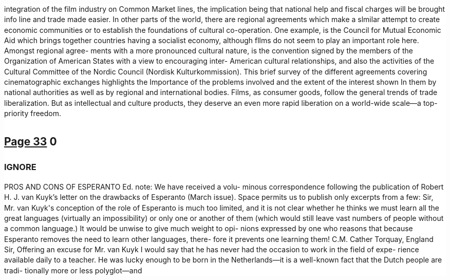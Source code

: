 integration of the film industry on Common Market lines, 
the implication being that national help and fiscal charges 
will be brought info line and trade made easier. 
In other parts of the world, there are regional 
agreements which make a slmilar attempt to create 
economic communities or to establish the foundations 
of cultural co-operation. One example, is the Council for 
Mutual Economic Aid which brings together countries 
having a socialist economy, although fllms do not seem 
to play an important role here. Amongst regional agree- 
ments with a more pronounced cultural nature, is the 
convention signed by the members of the Organization 
of American States with a view to encouraging inter- 
American cultural relationships, and also the activities 
of the Cultural Committee of the Nordic Council (Nordisk 
Kulturkommission). 
This brief survey of the different agreements covering 
cinematographic exchanges highlights the Importance of 
the problems involved and the extent of the interest 
shown In them by national authorities as well as by 
regional and international bodies. 
Films, as consumer goods, follow the general trends 
of trade liberalization. But as intellectual and culture 
products, they deserve an even more rapid liberation on 
a world-wide scale—a top-priority freedom.

## [Page 33](https://demo.humlab.umu.se/courier/062706engo.pdf#page=33) 0

### IGNORE

PROS AND CONS OF ESPERANTO 
Ed. note: We have received a volu- 
minous correspondence following the 
publication of Robert H. J. van Kuyk’s 
letter on the drawbacks of Esperanto 
(March issue). Space permits us to 
publish only excerpts from a few: 
Sir, 
Mr. van Kuyk's conception of the 
role of Esperanto is much too limited, 
and it is not clear whether he thinks 
we must learn all the great languages 
(virtually an impossibility) or only one 
or another of them (which would still 
leave vast numbers of people without 
a common language.) It would be 
unwise to give much weight to opi- 
nions expressed by one who reasons 
that because Esperanto removes the 
need to learn other languages, there- 
fore it prevents one learning them! 
C.M. Cather 
Torquay, England 
Sir, 
Offering an excuse for Mr. van Kuyk 
I would say that he has never had the 
occasion to work in the field of expe- 
rience available daily to a teacher. 
He was lucky enough to be born in 
the Netherlands—it is a well-known 
fact that the Dutch people are tradi- 
tionally more or less polyglot—and 